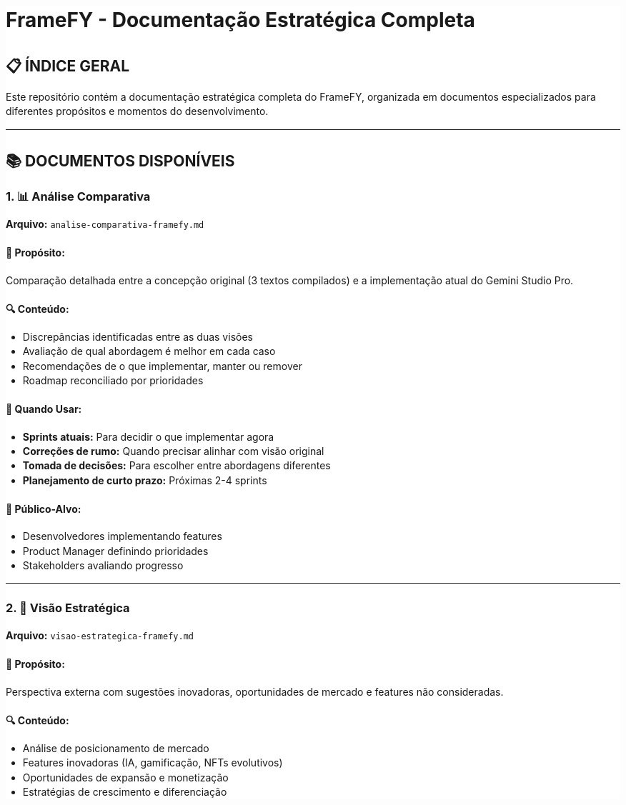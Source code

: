# FrameFY - Documentação Estratégica Completa

## 📋 ÍNDICE GERAL

Este repositório contém a documentação estratégica completa do FrameFY, organizada em documentos especializados para diferentes propósitos e momentos do desenvolvimento.

---

## 📚 DOCUMENTOS DISPONÍVEIS

### 1. 📊 **Análise Comparativa** 
**Arquivo:** `analise-comparativa-framefy.md`

#### 🎯 **Propósito:**
Comparação detalhada entre a concepção original (3 textos compilados) e a implementação atual do Gemini Studio Pro.

#### 🔍 **Conteúdo:**
- Discrepâncias identificadas entre as duas visões
- Avaliação de qual abordagem é melhor em cada caso
- Recomendações de o que implementar, manter ou remover
- Roadmap reconciliado por prioridades

#### 📅 **Quando Usar:**
- **Sprints atuais:** Para decidir o que implementar agora
- **Correções de rumo:** Quando precisar alinhar com visão original
- **Tomada de decisões:** Para escolher entre abordagens diferentes
- **Planejamento de curto prazo:** Próximas 2-4 sprints

#### 👥 **Público-Alvo:**
- Desenvolvedores implementando features
- Product Manager definindo prioridades
- Stakeholders avaliando progresso

---

### 2. 🚀 **Visão Estratégica** 
**Arquivo:** `visao-estrategica-framefy.md`

#### 🎯 **Propósito:**
Perspectiva externa com sugestões inovadoras, oportunidades de mercado e features não consideradas.

#### 🔍 **Conteúdo:**
- Análise de posicionamento de mercado
- Features inovadoras (IA, gamificação, NFTs evolutivos)
- Oportunidades de expansão e monetização
- Estratégias de crescimento e diferenciação

